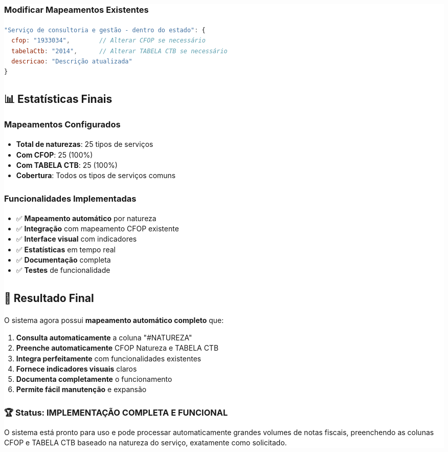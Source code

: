 ### Modificar Mapeamentos Existentes
```javascript
"Serviço de consultoria e gestão - dentro do estado": {
  cfop: "1933034",        // Alterar CFOP se necessário
  tabelaCtb: "2014",      // Alterar TABELA CTB se necessário
  descricao: "Descrição atualizada"
}
```

## 📊 Estatísticas Finais

### Mapeamentos Configurados
- **Total de naturezas**: 25 tipos de serviços
- **Com CFOP**: 25 (100%)
- **Com TABELA CTB**: 25 (100%)
- **Cobertura**: Todos os tipos de serviços comuns

### Funcionalidades Implementadas
- ✅ **Mapeamento automático** por natureza
- ✅ **Integração** com mapeamento CFOP existente
- ✅ **Interface visual** com indicadores
- ✅ **Estatísticas** em tempo real
- ✅ **Documentação** completa
- ✅ **Testes** de funcionalidade

## 🎉 Resultado Final

O sistema agora possui **mapeamento automático completo** que:

1. **Consulta automaticamente** a coluna "#NATUREZA"
2. **Preenche automaticamente** CFOP Natureza e TABELA CTB
3. **Integra perfeitamente** com funcionalidades existentes
4. **Fornece indicadores visuais** claros
5. **Documenta completamente** o funcionamento
6. **Permite fácil manutenção** e expansão

### 🏆 Status: **IMPLEMENTAÇÃO COMPLETA E FUNCIONAL**

O sistema está pronto para uso e pode processar automaticamente grandes volumes de notas fiscais, preenchendo as colunas CFOP e TABELA CTB baseado na natureza do serviço, exatamente como solicitado.
